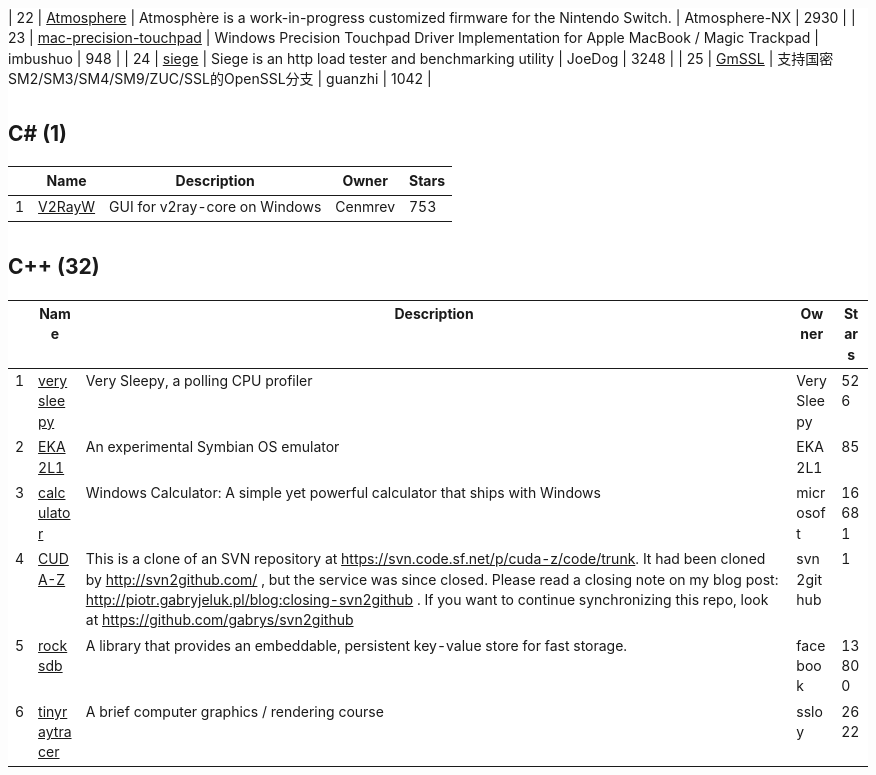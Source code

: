 | 22 | [Atmosphere](https://github.com/Atmosphere-NX/Atmosphere)                    | Atmosphère is a work-in-progress customized firmware for the Nintendo Switch.                                                                                                                                                                                                                                | Atmosphere-NX   | 2930  |
| 23 | [mac-precision-touchpad](https://github.com/imbushuo/mac-precision-touchpad) | Windows Precision Touchpad Driver Implementation for Apple MacBook / Magic Trackpad                                                                                                                                                                                                                          | imbushuo        | 948   |
| 24 | [siege](https://github.com/JoeDog/siege)                                     | Siege is an http load tester and benchmarking utility                                                                                                                                                                                                                                                        | JoeDog          | 3248  |
| 25 | [GmSSL](https://github.com/guanzhi/GmSSL)                                    | 支持国密SM2/SM3/SM4/SM9/ZUC/SSL的OpenSSL分支                                                                                                                                                                                                                                                                 | guanzhi         | 1042  |

## C# (1) 

|   | Name                                        | Description                   | Owner   | Stars |
|---|---------------------------------------------|-------------------------------|---------|-------|
| 1 | [V2RayW](https://github.com/Cenmrev/V2RayW) | GUI for v2ray-core on Windows | Cenmrev | 753   |

## C++ (32) 

|    | Name                                                                        | Description                                                                                                                                                                                                                                                                                                                                                          | Owner                        | Stars  |
|----|-----------------------------------------------------------------------------|----------------------------------------------------------------------------------------------------------------------------------------------------------------------------------------------------------------------------------------------------------------------------------------------------------------------------------------------------------------------|------------------------------|--------|
| 1  | [verysleepy](https://github.com/VerySleepy/verysleepy)                      | Very Sleepy, a polling CPU profiler                                                                                                                                                                                                                                                                                                                                  | VerySleepy                   | 526    |
| 2  | [EKA2L1](https://github.com/EKA2L1/EKA2L1)                                  | An experimental Symbian OS emulator                                                                                                                                                                                                                                                                                                                                  | EKA2L1                       | 85     |
| 3  | [calculator](https://github.com/microsoft/calculator)                       | Windows Calculator: A simple yet powerful calculator that ships with Windows                                                                                                                                                                                                                                                                                         | microsoft                    | 16681  |
| 4  | [CUDA-Z](https://github.com/svn2github/CUDA-Z)                              | This is a clone of an SVN repository at https://svn.code.sf.net/p/cuda-z/code/trunk. It had been cloned by http://svn2github.com/ , but the service was since closed. Please read a closing note on my blog post: http://piotr.gabryjeluk.pl/blog:closing-svn2github . If you want to continue synchronizing this repo, look at https://github.com/gabrys/svn2github | svn2github                   | 1      |
| 5  | [rocksdb](https://github.com/facebook/rocksdb)                              | A library that provides an embeddable, persistent key-value store for fast storage.                                                                                                                                                                                                                                                                                  | facebook                     | 13800  |
| 6  | [tinyraytracer](https://github.com/ssloy/tinyraytracer)                     | A brief computer graphics / rendering course                                                                                                                                                                                                                                                                                                                         | ssloy                        | 2622   |